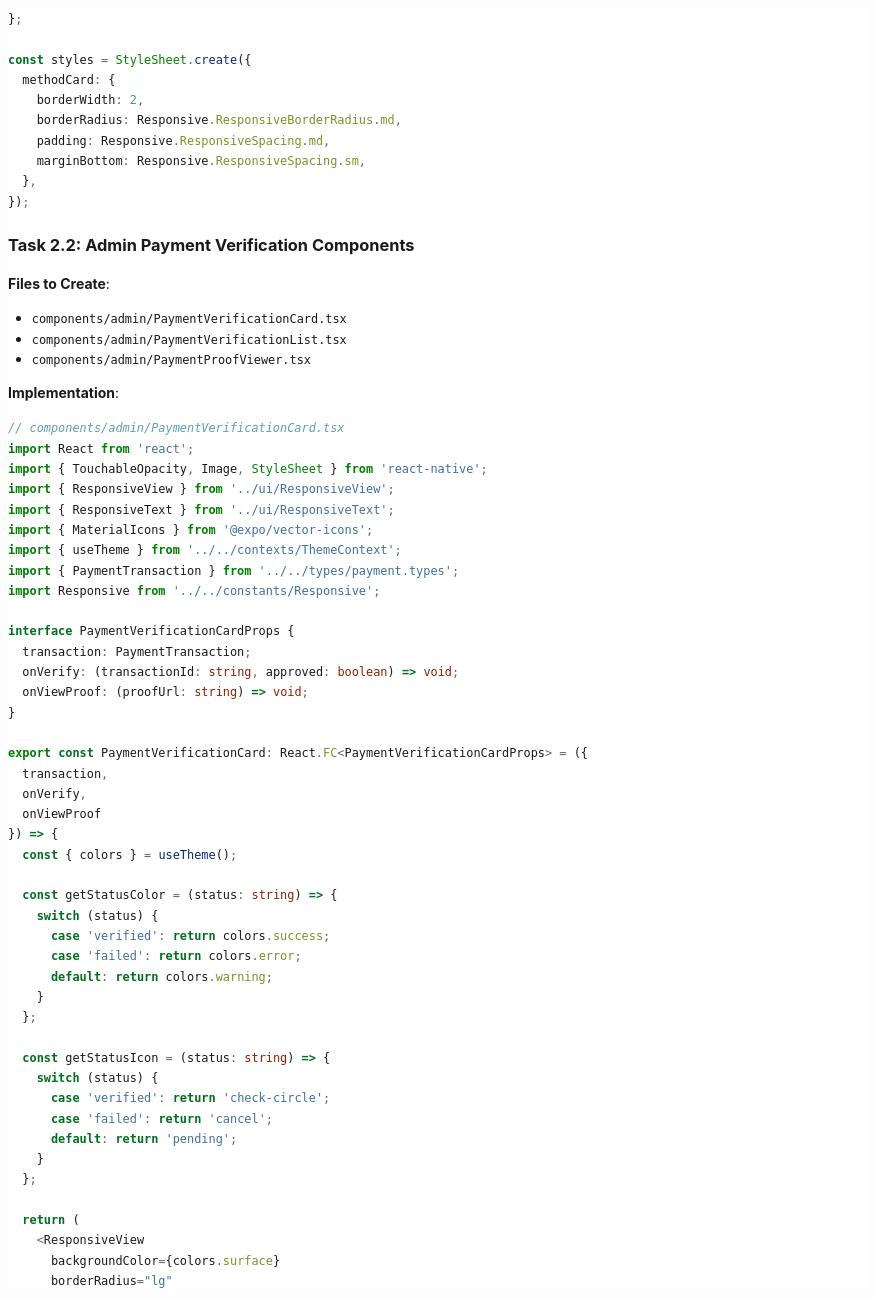 ```typescript
};

const styles = StyleSheet.create({
  methodCard: {
    borderWidth: 2,
    borderRadius: Responsive.ResponsiveBorderRadius.md,
    padding: Responsive.ResponsiveSpacing.md,
    marginBottom: Responsive.ResponsiveSpacing.sm,
  },
});
```

### **Task 2.2: Admin Payment Verification Components**

**Files to Create**:
- `components/admin/PaymentVerificationCard.tsx`
- `components/admin/PaymentVerificationList.tsx`
- `components/admin/PaymentProofViewer.tsx`

**Implementation**:
```typescript
// components/admin/PaymentVerificationCard.tsx
import React from 'react';
import { TouchableOpacity, Image, StyleSheet } from 'react-native';
import { ResponsiveView } from '../ui/ResponsiveView';
import { ResponsiveText } from '../ui/ResponsiveText';
import { MaterialIcons } from '@expo/vector-icons';
import { useTheme } from '../../contexts/ThemeContext';
import { PaymentTransaction } from '../../types/payment.types';
import Responsive from '../../constants/Responsive';

interface PaymentVerificationCardProps {
  transaction: PaymentTransaction;
  onVerify: (transactionId: string, approved: boolean) => void;
  onViewProof: (proofUrl: string) => void;
}

export const PaymentVerificationCard: React.FC<PaymentVerificationCardProps> = ({
  transaction,
  onVerify,
  onViewProof
}) => {
  const { colors } = useTheme();

  const getStatusColor = (status: string) => {
    switch (status) {
      case 'verified': return colors.success;
      case 'failed': return colors.error;
      default: return colors.warning;
    }
  };

  const getStatusIcon = (status: string) => {
    switch (status) {
      case 'verified': return 'check-circle';
      case 'failed': return 'cancel';
      default: return 'pending';
    }
  };

  return (
    <ResponsiveView 
      backgroundColor={colors.surface}
      borderRadius="lg"
```
